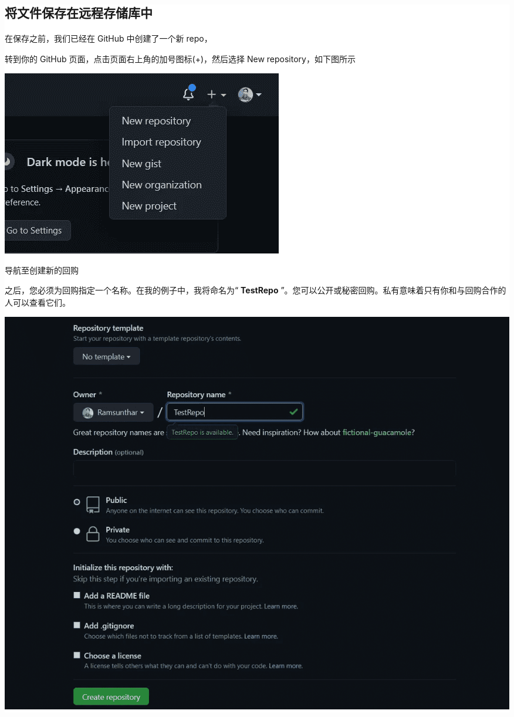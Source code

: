 ## 将文件保存在远程存储库中

在保存之前，我们已经在 GitHub 中创建了一个新 repo，

转到你的 GitHub 页面，点击页面右上角的加号图标(+)，然后选择 New repository，如下图所示

![](img/d9bd48b2ed700dafa83cdff6f93706b9.png)

导航至创建新的回购

之后，您必须为回购指定一个名称。在我的例子中，我将命名为“ **TestRepo** ”。您可以公开或秘密回购。私有意味着只有你和与回购合作的人可以查看它们。

![](img/28f53d4d531d19a6b4646df6333b5667.png)
